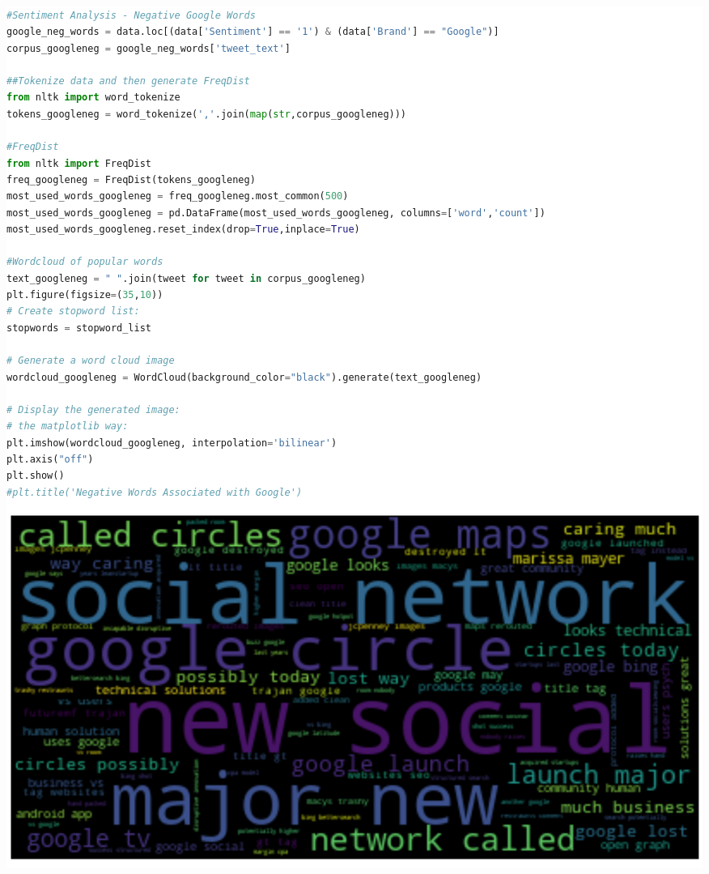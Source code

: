

```python
#Sentiment Analysis - Negative Google Words
google_neg_words = data.loc[(data['Sentiment'] == '1') & (data['Brand'] == "Google")]
corpus_googleneg = google_neg_words['tweet_text']

##Tokenize data and then generate FreqDist
from nltk import word_tokenize
tokens_googleneg = word_tokenize(','.join(map(str,corpus_googleneg)))

#FreqDist
from nltk import FreqDist
freq_googleneg = FreqDist(tokens_googleneg)
most_used_words_googleneg = freq_googleneg.most_common(500)
most_used_words_googleneg = pd.DataFrame(most_used_words_googleneg, columns=['word','count'])
most_used_words_googleneg.reset_index(drop=True,inplace=True)

#Wordcloud of popular words
text_googleneg = " ".join(tweet for tweet in corpus_googleneg)
plt.figure(figsize=(35,10))
# Create stopword list:
stopwords = stopword_list

# Generate a word cloud image
wordcloud_googleneg = WordCloud(background_color="black").generate(text_googleneg)

# Display the generated image:
# the matplotlib way:
plt.imshow(wordcloud_googleneg, interpolation='bilinear')
plt.axis("off")
plt.show()
#plt.title('Negative Words Associated with Google')
```


![png](output_32_0.png)
